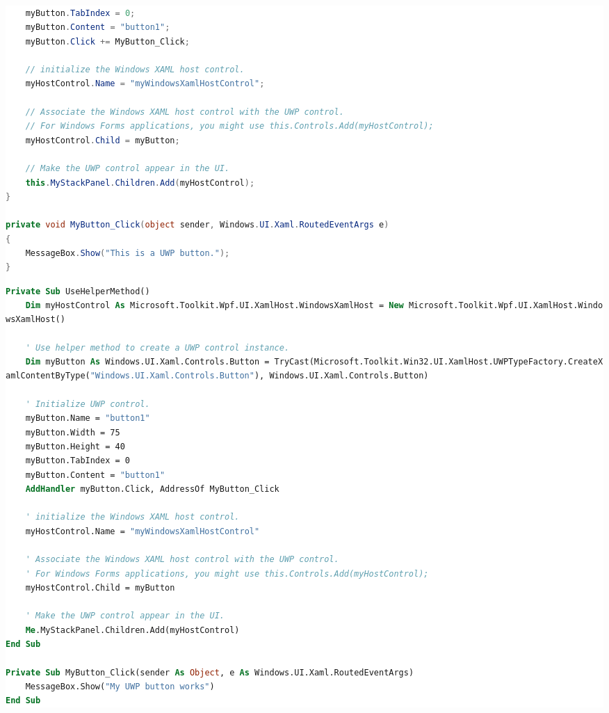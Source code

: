 ```csharp
    myButton.TabIndex = 0;
    myButton.Content = "button1";
    myButton.Click += MyButton_Click;

    // initialize the Windows XAML host control.
    myHostControl.Name = "myWindowsXamlHostControl";

    // Associate the Windows XAML host control with the UWP control.
    // For Windows Forms applications, you might use this.Controls.Add(myHostControl);
    myHostControl.Child = myButton;

    // Make the UWP control appear in the UI.
    this.MyStackPanel.Children.Add(myHostControl);
}

private void MyButton_Click(object sender, Windows.UI.Xaml.RoutedEventArgs e)
{
    MessageBox.Show("This is a UWP button.");
}
```

```vb
Private Sub UseHelperMethod()
    Dim myHostControl As Microsoft.Toolkit.Wpf.UI.XamlHost.WindowsXamlHost = New Microsoft.Toolkit.Wpf.UI.XamlHost.WindowsXamlHost()

    ' Use helper method to create a UWP control instance.
    Dim myButton As Windows.UI.Xaml.Controls.Button = TryCast(Microsoft.Toolkit.Win32.UI.XamlHost.UWPTypeFactory.CreateXamlContentByType("Windows.UI.Xaml.Controls.Button"), Windows.UI.Xaml.Controls.Button)

    ' Initialize UWP control.
    myButton.Name = "button1"
    myButton.Width = 75
    myButton.Height = 40
    myButton.TabIndex = 0
    myButton.Content = "button1"
    AddHandler myButton.Click, AddressOf MyButton_Click

    ' initialize the Windows XAML host control.
    myHostControl.Name = "myWindowsXamlHostControl"

    ' Associate the Windows XAML host control with the UWP control.
    ' For Windows Forms applications, you might use this.Controls.Add(myHostControl);
    myHostControl.Child = myButton

    ' Make the UWP control appear in the UI.
    Me.MyStackPanel.Children.Add(myHostControl)
End Sub

Private Sub MyButton_Click(sender As Object, e As Windows.UI.Xaml.RoutedEventArgs)
    MessageBox.Show("My UWP button works")
End Sub
```
